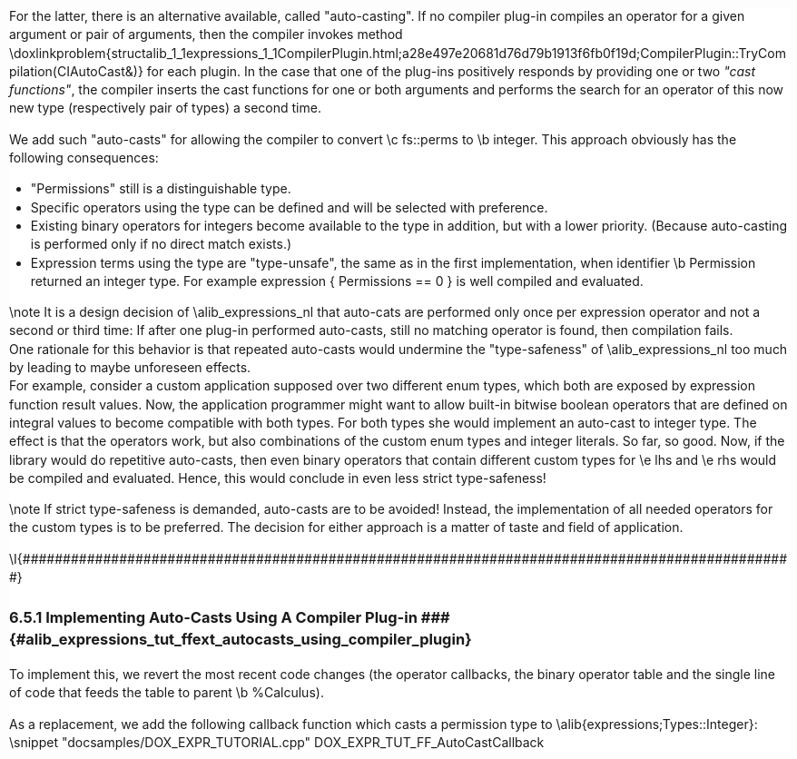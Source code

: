 For the latter, there is an alternative available, called "auto-casting". If no compiler
plug-in compiles an operator for a given argument or pair of arguments, then the compiler invokes
method \doxlinkproblem{structalib_1_1expressions_1_1CompilerPlugin.html;a28e497e20681d76d79b1913f6fb0f19d;CompilerPlugin::TryCompilation(CIAutoCast&)}
 for each plugin.
In the case that one of the plug-ins positively responds by providing one or two
<em>"cast functions"</em>, the compiler inserts the cast functions for one or both arguments
and performs the search for an operator of this now new type (respectively pair of types)
a second time.

We add such "auto-casts" for allowing the compiler to convert \c fs::perms to \b integer.
This approach obviously has the following consequences:
- "Permissions" still is a distinguishable type.
- Specific operators using the type can be defined and will be selected with preference.
- Existing binary operators for integers become available to the type in addition, but with
  a lower priority. (Because auto-casting is performed only if no direct match exists.)
- Expression terms using the type are "type-unsafe", the same as in the first implementation,
  when identifier \b Permission returned an integer type.
  For example expression <c>{ Permissions == 0 }</c> is well compiled and evaluated.

\note
  It is a design decision of \alib_expressions_nl that auto-cats are performed only once
  per expression operator and not a second or third time:
  If after one plug-in performed auto-casts, still no matching operator is found, then compilation
  fails.<br>
  One rationale for this behavior is that repeated auto-casts would undermine the "type-safeness"
  of \alib_expressions_nl too much by leading to maybe unforeseen effects.<br>
  For example, consider a custom application supposed over two different enum types, which both are
  exposed by expression function result values. Now, the application programmer might want to allow
  built-in bitwise boolean operators that are defined on integral values to become compatible
  with both types. For both types she would implement an auto-cast to integer type.
  The effect is that the operators work, but also combinations of the custom enum types and integer
  literals. So far, so good. Now, if the library would do repetitive
  auto-casts, then even binary operators that contain different custom types for \e lhs and \e rhs
  would be compiled and evaluated. Hence, this would conclude in even less strict type-safeness!

\note
  If strict type-safeness is demanded, auto-casts are to be avoided! Instead, the implementation
  of all needed operators for the custom types is to be preferred. The decision for either
  approach is a matter of taste and field of application.

\I{################################################################################################}
### 6.5.1 Implementing Auto-Casts Using A Compiler Plug-in ### {#alib_expressions_tut_ffext_autocasts_using_compiler_plugin}

To implement this, we revert the most recent code changes (the operator callbacks, the binary
operator table and the single line of code that feeds the table to parent \b %Calculus).

As a replacement, we add the following callback function which casts a permission type to
\alib{expressions;Types::Integer}:
 \snippet "docsamples/DOX_EXPR_TUTORIAL.cpp"  DOX_EXPR_TUT_FF_AutoCastCallback
